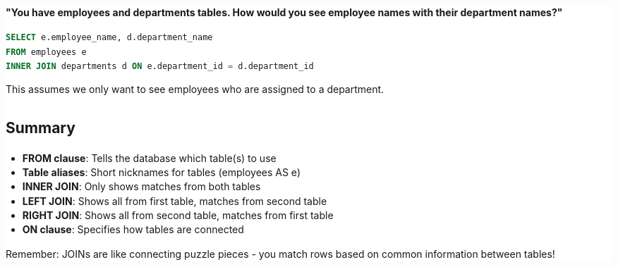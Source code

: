 **"You have employees and departments tables. How would you see employee names with their department names?"**

```sql
SELECT e.employee_name, d.department_name
FROM employees e
INNER JOIN departments d ON e.department_id = d.department_id
```

This assumes we only want to see employees who are assigned to a department.

## Summary

- **FROM clause**: Tells the database which table(s) to use
- **Table aliases**: Short nicknames for tables (employees AS e)
- **INNER JOIN**: Only shows matches from both tables
- **LEFT JOIN**: Shows all from first table, matches from second table
- **RIGHT JOIN**: Shows all from second table, matches from first table
- **ON clause**: Specifies how tables are connected

Remember: JOINs are like connecting puzzle pieces - you match rows based on common information between tables! 